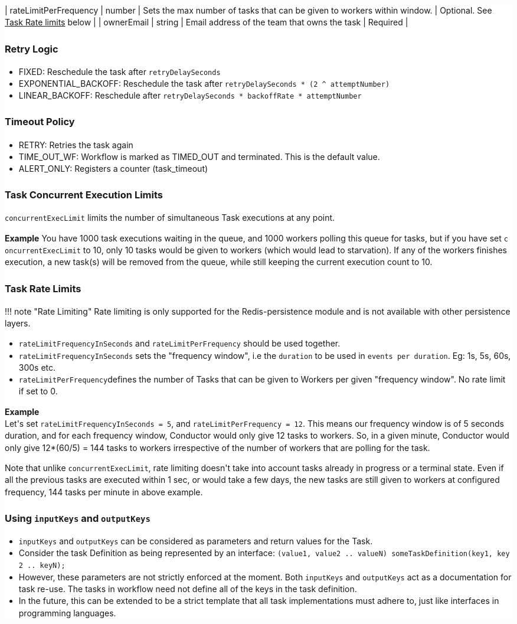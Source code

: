 | rateLimitPerFrequency       | number             | Sets the max number of tasks that can be given to workers within window.                                                                                                                                      | Optional. See [Task Rate limits](#task-rate-limits) below                        |
| ownerEmail                  | string             | Email address of the team that owns the task                                                                                                                                                                  | Required                                                                         |

### Retry Logic

* FIXED: Reschedule the task after `retryDelaySeconds`
* EXPONENTIAL_BACKOFF: Reschedule the task after `retryDelaySeconds * (2 ^ attemptNumber)`
* LINEAR_BACKOFF: Reschedule after `retryDelaySeconds * backoffRate * attemptNumber`
 
### Timeout Policy

* RETRY: Retries the task again
* TIME_OUT_WF: Workflow is marked as TIMED_OUT and terminated. This is the default value.
* ALERT_ONLY: Registers a counter (task_timeout)

### Task Concurrent Execution Limits

`concurrentExecLimit` limits the number of simultaneous Task executions at any point.

**Example** 
You have 1000 task executions waiting in the queue, and 1000 workers polling this queue for tasks, but if you have set `concurrentExecLimit` to 10, only 10 tasks would be given to workers (which would lead to starvation). If any of the workers finishes execution, a new task(s) will be removed from the queue, while still keeping the current execution count to 10.

### Task Rate Limits

!!! note "Rate Limiting"
    Rate limiting is only supported for the Redis-persistence module and is not available with other persistence layers.

* `rateLimitFrequencyInSeconds` and `rateLimitPerFrequency` should be used together.
* `rateLimitFrequencyInSeconds` sets the "frequency window", i.e the `duration` to be used in `events per duration`. Eg: 1s, 5s, 60s, 300s etc.
* `rateLimitPerFrequency`defines the number of Tasks that can be given to Workers per given "frequency window". No rate limit if set to 0.

**Example**  
Let's set `rateLimitFrequencyInSeconds = 5`, and `rateLimitPerFrequency = 12`. This means our frequency window is of 5 seconds duration, and for each frequency window, Conductor would only give 12 tasks to workers. So, in a given minute, Conductor would only give 12*(60/5) = 144 tasks to workers irrespective of the number of workers that are polling for the task.  

Note that unlike `concurrentExecLimit`, rate limiting doesn't take into account tasks already in progress or a terminal state. Even if all the previous tasks are executed within 1 sec, or would take a few days, the new tasks are still given to workers at configured frequency, 144 tasks per minute in above example.   


### Using `inputKeys` and `outputKeys`

* `inputKeys` and `outputKeys` can be considered as parameters and return values for the Task.
* Consider the task Definition as being represented by an interface: ```(value1, value2 .. valueN) someTaskDefinition(key1, key2 .. keyN);```
* However, these parameters are not strictly enforced at the moment. Both `inputKeys` and `outputKeys` act as a documentation for task re-use. The tasks in workflow need not define all of the keys in the task definition.
* In the future, this can be extended to be a strict template that all task implementations must adhere to, just like interfaces in programming languages.
